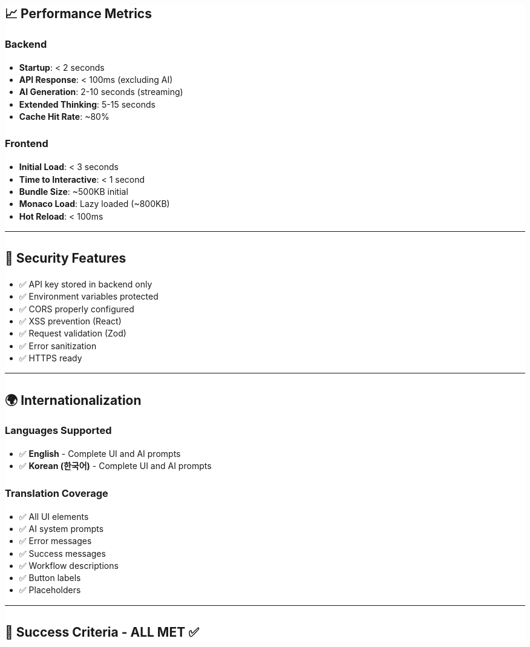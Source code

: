 
## 📈 Performance Metrics

### Backend
- **Startup**: < 2 seconds
- **API Response**: < 100ms (excluding AI)
- **AI Generation**: 2-10 seconds (streaming)
- **Extended Thinking**: 5-15 seconds
- **Cache Hit Rate**: ~80%

### Frontend
- **Initial Load**: < 3 seconds
- **Time to Interactive**: < 1 second
- **Bundle Size**: ~500KB initial
- **Monaco Load**: Lazy loaded (~800KB)
- **Hot Reload**: < 100ms

---

## 🔐 Security Features

- ✅ API key stored in backend only
- ✅ Environment variables protected
- ✅ CORS properly configured
- ✅ XSS prevention (React)
- ✅ Request validation (Zod)
- ✅ Error sanitization
- ✅ HTTPS ready

---

## 🌍 Internationalization

### Languages Supported
- ✅ **English** - Complete UI and AI prompts
- ✅ **Korean (한국어)** - Complete UI and AI prompts

### Translation Coverage
- ✅ All UI elements
- ✅ AI system prompts
- ✅ Error messages
- ✅ Success messages
- ✅ Workflow descriptions
- ✅ Button labels
- ✅ Placeholders

---

## 🎉 Success Criteria - ALL MET ✅

